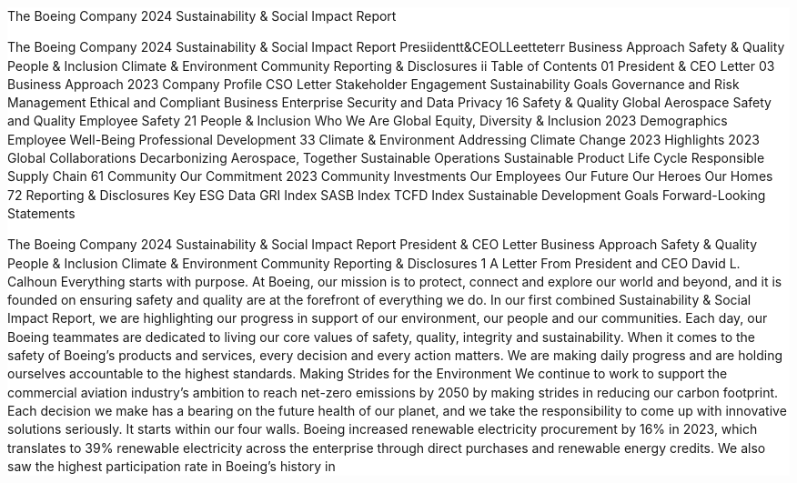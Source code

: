   The Boeing Company
2024 Sustainability & Social Impact Report

 The Boeing Company 2024 Sustainability & Social Impact Report
Presiidentt&CEOLLeetteterr Business Approach Safety & Quality
People & Inclusion Climate & Environment Community
Reporting & Disclosures
ii
 Table of Contents
01 President & CEO Letter
03 Business Approach
2023 Company Profile CSO Letter
Stakeholder Engagement Sustainability Goals Governance and
Risk Management
Ethical and Compliant Business
Enterprise Security and Data Privacy
16 Safety & Quality
Global Aerospace Safety and Quality
Employee Safety
21 People & Inclusion
Who We Are
Global Equity, Diversity & Inclusion 2023 Demographics
Employee Well-Being
Professional Development
33 Climate & Environment
Addressing Climate Change
2023 Highlights
2023 Global Collaborations Decarbonizing Aerospace, Together Sustainable Operations
Sustainable Product Life Cycle Responsible Supply Chain
61 Community
Our Commitment
2023 Community Investments Our Employees
Our Future
Our Heroes
Our Homes
72 Reporting & Disclosures
Key ESG Data
GRI Index
SASB Index
TCFD Index
Sustainable Development Goals Forward-Looking Statements
        
 The Boeing Company 2024 Sustainability & Social Impact Report
President & CEO Letter
Business Approach Safety & Quality People & Inclusion Climate & Environment Community
Reporting & Disclosures
1
A Letter From President and CEO David L. Calhoun
Everything starts with purpose. At Boeing, our mission is to protect, connect and explore our world and beyond, and it is founded on ensuring safety and quality are at the forefront of everything we do. In our first combined Sustainability & Social Impact Report, we are highlighting our progress in support of our environment, our people and our communities.
Each day, our Boeing teammates are dedicated to living our core values of safety, quality, integrity and sustainability. When it comes to the safety of Boeing’s products and services, every decision and every action matters. We are making daily progress and are holding ourselves accountable to the highest standards.
Making Strides for the Environment
We continue to work to support the commercial aviation industry’s ambition to reach net-zero emissions by 2050 by making strides in reducing our carbon
footprint. Each decision we make has a bearing on the future health of our planet, and we take the responsibility to come up with innovative solutions seriously.
It starts within our four walls. Boeing increased renewable electricity procurement by 16% in 2023, which translates to 39% renewable electricity across the enterprise through direct purchases and renewable energy credits. We also saw the highest participation rate in Boeing’s history in
